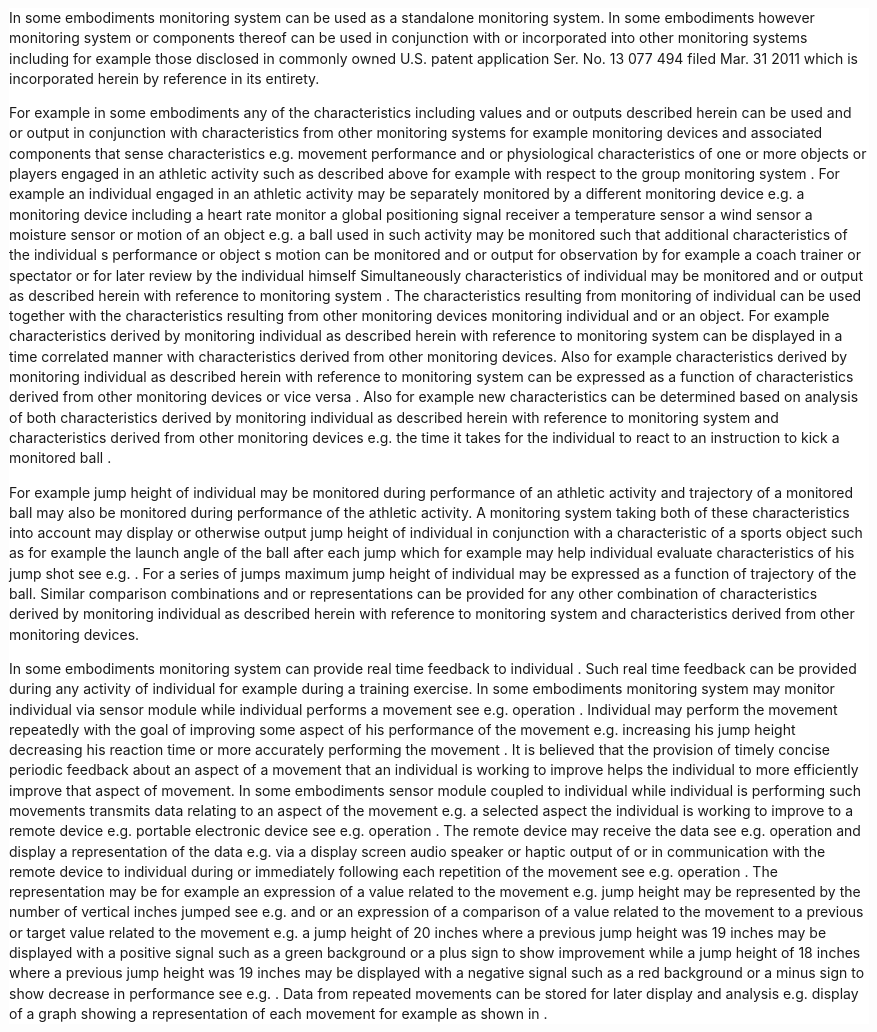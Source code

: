 In some embodiments monitoring system can be used as a standalone monitoring system. In some embodiments however monitoring system or components thereof can be used in conjunction with or incorporated into other monitoring systems including for example those disclosed in commonly owned U.S. patent application Ser. No. 13 077 494 filed Mar. 31 2011 which is incorporated herein by reference in its entirety.

For example in some embodiments any of the characteristics including values and or outputs described herein can be used and or output in conjunction with characteristics from other monitoring systems for example monitoring devices and associated components that sense characteristics e.g. movement performance and or physiological characteristics of one or more objects or players engaged in an athletic activity such as described above for example with respect to the group monitoring system . For example an individual engaged in an athletic activity may be separately monitored by a different monitoring device e.g. a monitoring device including a heart rate monitor a global positioning signal receiver a temperature sensor a wind sensor a moisture sensor or motion of an object e.g. a ball used in such activity may be monitored such that additional characteristics of the individual s performance or object s motion can be monitored and or output for observation by for example a coach trainer or spectator or for later review by the individual himself Simultaneously characteristics of individual may be monitored and or output as described herein with reference to monitoring system . The characteristics resulting from monitoring of individual can be used together with the characteristics resulting from other monitoring devices monitoring individual and or an object. For example characteristics derived by monitoring individual as described herein with reference to monitoring system can be displayed in a time correlated manner with characteristics derived from other monitoring devices. Also for example characteristics derived by monitoring individual as described herein with reference to monitoring system can be expressed as a function of characteristics derived from other monitoring devices or vice versa . Also for example new characteristics can be determined based on analysis of both characteristics derived by monitoring individual as described herein with reference to monitoring system and characteristics derived from other monitoring devices e.g. the time it takes for the individual to react to an instruction to kick a monitored ball .

For example jump height of individual may be monitored during performance of an athletic activity and trajectory of a monitored ball may also be monitored during performance of the athletic activity. A monitoring system taking both of these characteristics into account may display or otherwise output jump height of individual in conjunction with a characteristic of a sports object such as for example the launch angle of the ball after each jump which for example may help individual evaluate characteristics of his jump shot see e.g. . For a series of jumps maximum jump height of individual may be expressed as a function of trajectory of the ball. Similar comparison combinations and or representations can be provided for any other combination of characteristics derived by monitoring individual as described herein with reference to monitoring system and characteristics derived from other monitoring devices.

In some embodiments monitoring system can provide real time feedback to individual . Such real time feedback can be provided during any activity of individual for example during a training exercise. In some embodiments monitoring system may monitor individual via sensor module while individual performs a movement see e.g. operation . Individual may perform the movement repeatedly with the goal of improving some aspect of his performance of the movement e.g. increasing his jump height decreasing his reaction time or more accurately performing the movement . It is believed that the provision of timely concise periodic feedback about an aspect of a movement that an individual is working to improve helps the individual to more efficiently improve that aspect of movement. In some embodiments sensor module coupled to individual while individual is performing such movements transmits data relating to an aspect of the movement e.g. a selected aspect the individual is working to improve to a remote device e.g. portable electronic device see e.g. operation . The remote device may receive the data see e.g. operation and display a representation of the data e.g. via a display screen audio speaker or haptic output of or in communication with the remote device to individual during or immediately following each repetition of the movement see e.g. operation . The representation may be for example an expression of a value related to the movement e.g. jump height may be represented by the number of vertical inches jumped see e.g. and or an expression of a comparison of a value related to the movement to a previous or target value related to the movement e.g. a jump height of 20 inches where a previous jump height was 19 inches may be displayed with a positive signal such as a green background or a plus sign to show improvement while a jump height of 18 inches where a previous jump height was 19 inches may be displayed with a negative signal such as a red background or a minus sign to show decrease in performance see e.g. . Data from repeated movements can be stored for later display and analysis e.g. display of a graph showing a representation of each movement for example as shown in .
